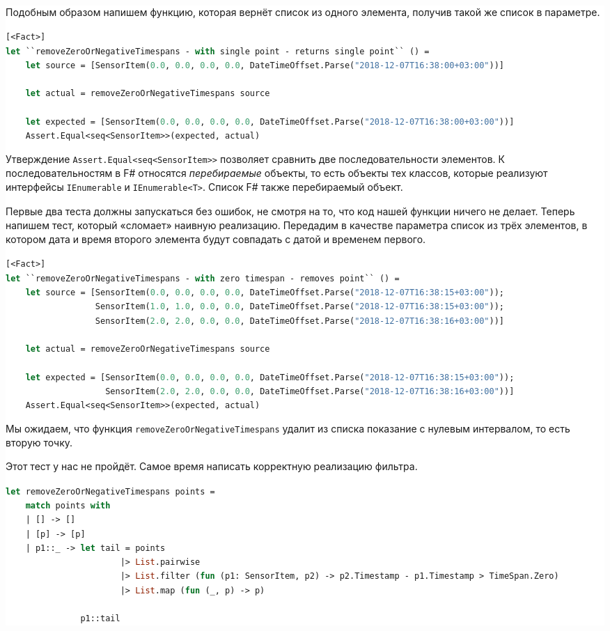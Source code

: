 Подобным образом напишем функцию, которая вернёт список из одного элемента, получив такой же список в параметре.

```ocaml
[<Fact>]
let ``removeZeroOrNegativeTimespans - with single point - returns single point`` () =
    let source = [SensorItem(0.0, 0.0, 0.0, 0.0, DateTimeOffset.Parse("2018-12-07T16:38:00+03:00"))]

    let actual = removeZeroOrNegativeTimespans source

    let expected = [SensorItem(0.0, 0.0, 0.0, 0.0, DateTimeOffset.Parse("2018-12-07T16:38:00+03:00"))]
    Assert.Equal<seq<SensorItem>>(expected, actual)
```

Утверждение `Assert.Equal<seq<SensorItem>>` позволяет сравнить две последовательности элементов. К последовательностям в F# относятся *перебираемые* объекты, то есть объекты тех классов, которые реализуют интерфейсы `IEnumerable` и `IEnumerable<T>`. Список F# также перебираемый объект.

Первые два теста должны запускаться без ошибок, не смотря на то, что код нашей функции ничего не делает. Теперь напишем тест, который &laquo;сломает&raquo; наивную реализацию. Передадим в качестве параметра список из трёх элементов, в котором дата и время второго элемента будут совпадать с датой и временем первого.

```ocaml
[<Fact>]
let ``removeZeroOrNegativeTimespans - with zero timespan - removes point`` () =
    let source = [SensorItem(0.0, 0.0, 0.0, 0.0, DateTimeOffset.Parse("2018-12-07T16:38:15+03:00"));
                  SensorItem(1.0, 1.0, 0.0, 0.0, DateTimeOffset.Parse("2018-12-07T16:38:15+03:00"));
                  SensorItem(2.0, 2.0, 0.0, 0.0, DateTimeOffset.Parse("2018-12-07T16:38:16+03:00"))]

    let actual = removeZeroOrNegativeTimespans source

    let expected = [SensorItem(0.0, 0.0, 0.0, 0.0, DateTimeOffset.Parse("2018-12-07T16:38:15+03:00"));
                    SensorItem(2.0, 2.0, 0.0, 0.0, DateTimeOffset.Parse("2018-12-07T16:38:16+03:00"))]
    Assert.Equal<seq<SensorItem>>(expected, actual)
```

Мы ожидаем, что функция `removeZeroOrNegativeTimespans` удалит из списка показание с нулевым интервалом, то есть вторую точку.

Этот тест у нас не пройдёт. Самое время написать корректную реализацию фильтра.

```ocaml
let removeZeroOrNegativeTimespans points =
    match points with
    | [] -> []
    | [p] -> [p]
    | p1::_ -> let tail = points
                       |> List.pairwise
                       |> List.filter (fun (p1: SensorItem, p2) -> p2.Timestamp - p1.Timestamp > TimeSpan.Zero)
                       |> List.map (fun (_, p) -> p)

               p1::tail
```
